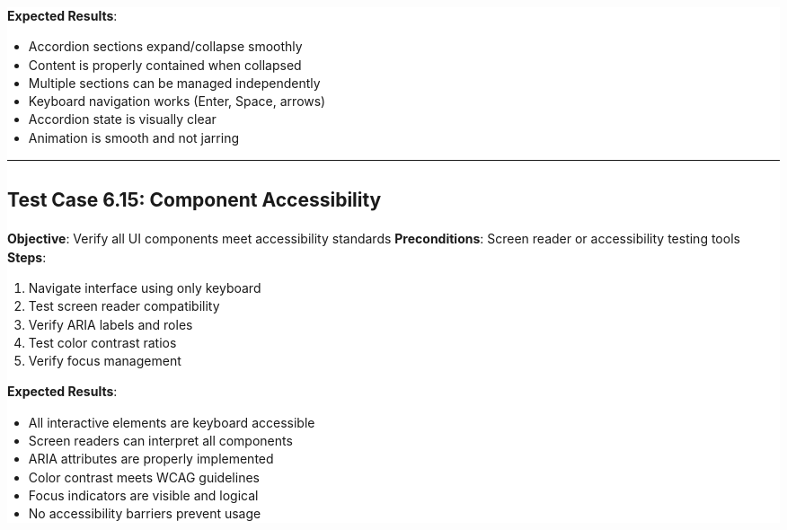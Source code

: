 **Expected Results**:
- Accordion sections expand/collapse smoothly
- Content is properly contained when collapsed
- Multiple sections can be managed independently
- Keyboard navigation works (Enter, Space, arrows)
- Accordion state is visually clear
- Animation is smooth and not jarring

---

## Test Case 6.15: Component Accessibility
**Objective**: Verify all UI components meet accessibility standards
**Preconditions**: Screen reader or accessibility testing tools
**Steps**:
1. Navigate interface using only keyboard
2. Test screen reader compatibility
3. Verify ARIA labels and roles
4. Test color contrast ratios
5. Verify focus management

**Expected Results**:
- All interactive elements are keyboard accessible
- Screen readers can interpret all components
- ARIA attributes are properly implemented
- Color contrast meets WCAG guidelines
- Focus indicators are visible and logical
- No accessibility barriers prevent usage
